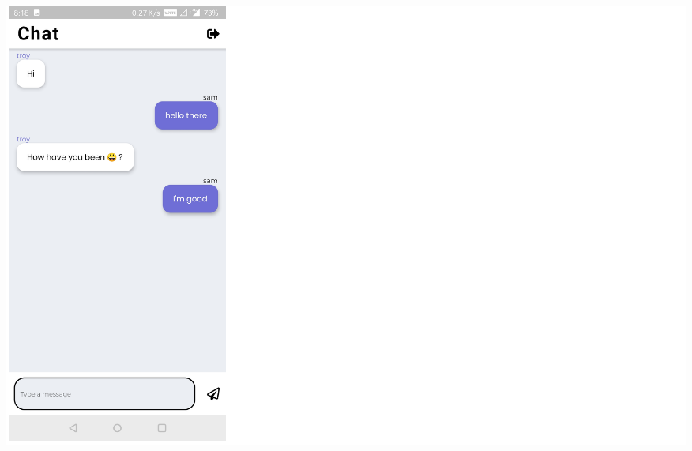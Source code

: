 <img src="https://github.com/HeliosX7/flutter-firestore-chat/blob/master/images/chat1.jpg" width="280" height="550">